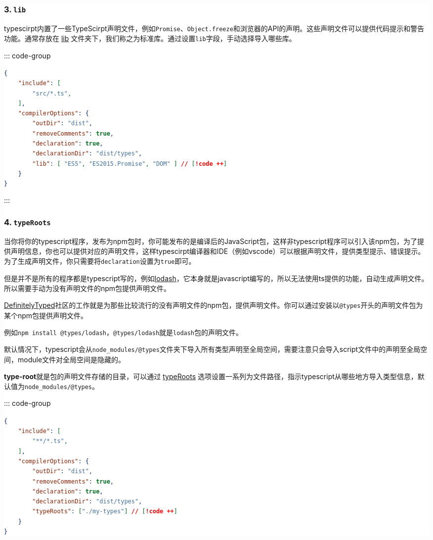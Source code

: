 ### 3. `lib`

typescirpt内置了一些TypeScirpt声明文件，例如`Promise`、`Object.freeze`和浏览器的API的声明。这些声明文件可以提供代码提示和警告功能。通常存放在 [lib](../tsconfig/compiler/lang-and-env#lib-👍🚀) 文件夹下，我们称之为标准库。通过设置`lib`字段，手动选择导入哪些库。

::: code-group

``` json [tsconfig.json]
{
    "include": [
        "src/*.ts",
    ],
    "compilerOptions": {
        "outDir": "dist",
        "removeComments": true,
        "declaration": true,
        "declarationDir": "dist/types", 
        "lib": [ "ES5", "ES2015.Promise", "DOM" ] // [!code ++]
    }
}
```

:::



### 4. `typeRoots`

当你将你的typescript程序，发布为npm包时，你可能发布的是编译后的JavaScript包，这样非typescript程序可以引入该npm包，为了提供声明信息，你也可以提供对应的声明文件，这样typescirpt编译器和IDE（例如vscode）可以根据声明文件，提供类型提示、错误提示。为了生成声明文件，你只需要将`declaration`设置为`true`即可。

但是并不是所有的程序都是typescript写的，例如[lodash](https://www.lodashjs.com/)，它本身就是javascript编写的，所以无法使用ts提供的功能，自动生成声明文件。所以需要手动为没有声明文件的npm包提供声明文件。

[DefinitelyTyped](https://github.com/DefinitelyTyped/DefinitelyTyped)社区的工作就是为那些比较流行的没有声明文件的npm包，提供声明文件。你可以通过安装以`@types`开头的声明文件包为某个npm包提供声明文件。

例如`npm install @types/lodash`，`@types/lodash`就是`lodash`包的声明文件。

默认情况下，typescript会从`node_modules/@types`文件夹下导入所有类型声明至全局空间，需要注意只会导入script文件中的声明至全局空间，module文件对全局空间是隐藏的。

**type-root**就是包的声明文件存储的目录，可以通过 [typeRoots](../tsconfig/compiler/modules#typeroots-类型根) 选项设置一系列为文件路径，指示typescript从哪些地方导入类型信息，默认值为`node_modules/@types`。

::: code-group

``` json [tsconfig.json]
{
    "include": [
        "**/*.ts",
    ],
    "compilerOptions": {
        "outDir": "dist",
        "removeComments": true,
        "declaration": true,
        "declarationDir": "dist/types", 
        "typeRoots": ["./my-types"] // [!code ++]
    }
}
```
